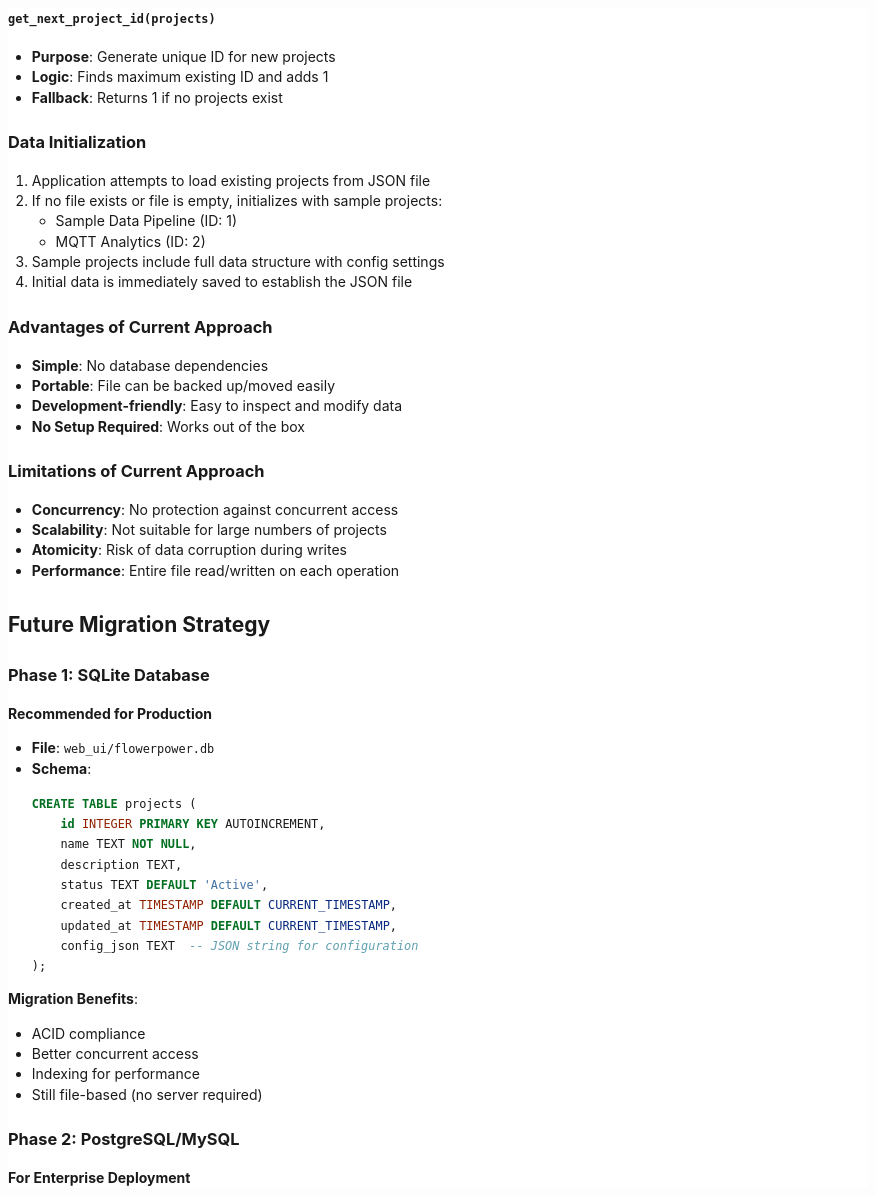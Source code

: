 #### `get_next_project_id(projects)`
- **Purpose**: Generate unique ID for new projects
- **Logic**: Finds maximum existing ID and adds 1
- **Fallback**: Returns 1 if no projects exist

### Data Initialization
1. Application attempts to load existing projects from JSON file
2. If no file exists or file is empty, initializes with sample projects:
   - Sample Data Pipeline (ID: 1)
   - MQTT Analytics (ID: 2)
3. Sample projects include full data structure with config settings
4. Initial data is immediately saved to establish the JSON file

### Advantages of Current Approach
- **Simple**: No database dependencies
- **Portable**: File can be backed up/moved easily
- **Development-friendly**: Easy to inspect and modify data
- **No Setup Required**: Works out of the box

### Limitations of Current Approach
- **Concurrency**: No protection against concurrent access
- **Scalability**: Not suitable for large numbers of projects
- **Atomicity**: Risk of data corruption during writes
- **Performance**: Entire file read/written on each operation

## Future Migration Strategy

### Phase 1: SQLite Database
**Recommended for Production**

- **File**: `web_ui/flowerpower.db`
- **Schema**:
  ```sql
  CREATE TABLE projects (
      id INTEGER PRIMARY KEY AUTOINCREMENT,
      name TEXT NOT NULL,
      description TEXT,
      status TEXT DEFAULT 'Active',
      created_at TIMESTAMP DEFAULT CURRENT_TIMESTAMP,
      updated_at TIMESTAMP DEFAULT CURRENT_TIMESTAMP,
      config_json TEXT  -- JSON string for configuration
  );
  ```

**Migration Benefits**:
- ACID compliance
- Better concurrent access
- Indexing for performance
- Still file-based (no server required)

### Phase 2: PostgreSQL/MySQL
**For Enterprise Deployment**
